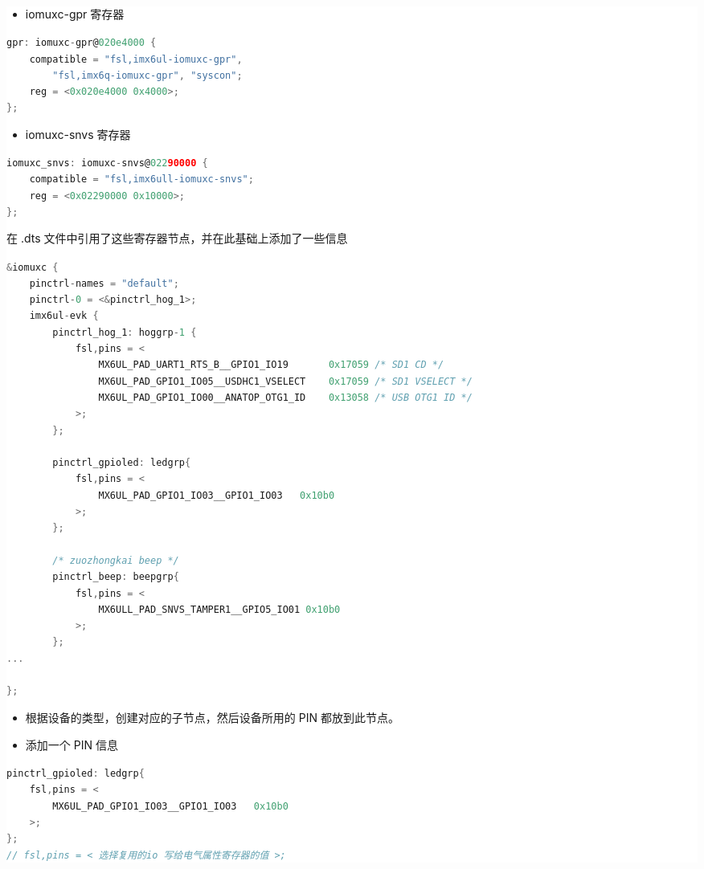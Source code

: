* iomuxc-gpr 寄存器

```c
gpr: iomuxc-gpr@020e4000 {
	compatible = "fsl,imx6ul-iomuxc-gpr",
		"fsl,imx6q-iomuxc-gpr", "syscon";
	reg = <0x020e4000 0x4000>;
};
```

* iomuxc-snvs 寄存器

```c
iomuxc_snvs: iomuxc-snvs@02290000 {
	compatible = "fsl,imx6ull-iomuxc-snvs";
	reg = <0x02290000 0x10000>;
};
```

在 .dts 文件中引用了这些寄存器节点，并在此基础上添加了一些信息

```c
&iomuxc {
	pinctrl-names = "default";
	pinctrl-0 = <&pinctrl_hog_1>;
	imx6ul-evk {
		pinctrl_hog_1: hoggrp-1 {
			fsl,pins = <
				MX6UL_PAD_UART1_RTS_B__GPIO1_IO19		0x17059 /* SD1 CD */
				MX6UL_PAD_GPIO1_IO05__USDHC1_VSELECT	0x17059 /* SD1 VSELECT */
				MX6UL_PAD_GPIO1_IO00__ANATOP_OTG1_ID 	0x13058	/* USB OTG1 ID */  
			>;
		};

		pinctrl_gpioled: ledgrp{
			fsl,pins = <
				MX6UL_PAD_GPIO1_IO03__GPIO1_IO03   0x10b0	
			>;
		};

		/* zuozhongkai beep */
		pinctrl_beep: beepgrp{
			fsl,pins = <
				MX6ULL_PAD_SNVS_TAMPER1__GPIO5_IO01 0x10b0
			>;
		};
...  
    
};    
```

* 根据设备的类型，创建对应的子节点，然后设备所用的 PIN 都放到此节点。

* 添加一个 PIN 信息

```c
pinctrl_gpioled: ledgrp{
	fsl,pins = <
		MX6UL_PAD_GPIO1_IO03__GPIO1_IO03   0x10b0	
	>;
};
// fsl,pins = < 选择复用的io 写给电气属性寄存器的值 >;
```
